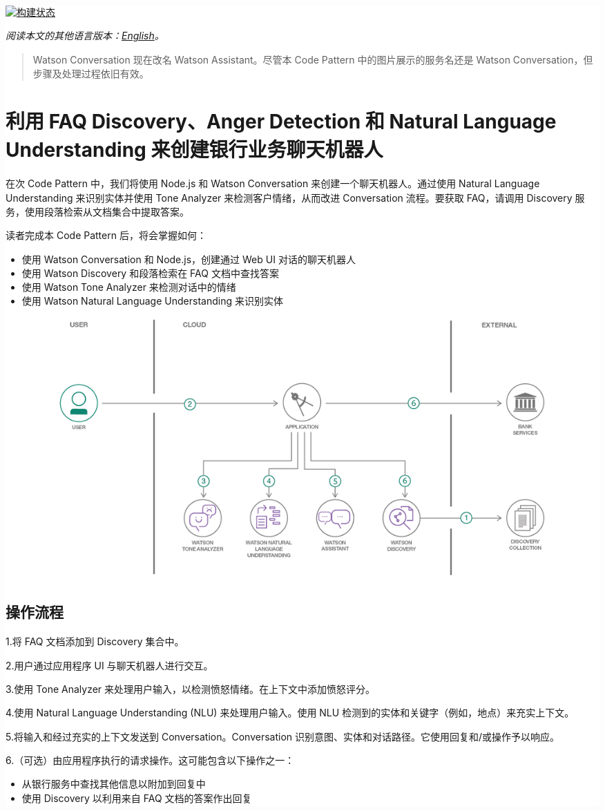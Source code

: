 [![构建状态](https://travis-ci.org/IBM/watson-banking-chatbot.svg?branch=master)](https://travis-ci.org/IBM/watson-banking-chatbot)

*阅读本文的其他语言版本：[English](README.md)。*
> Watson Conversation 现在改名 Watson Assistant。尽管本 Code Pattern 中的图片展示的服务名还是 Watson Conversation，但步骤及处理过程依旧有效。

# 利用 FAQ Discovery、Anger Detection 和 Natural Language Understanding 来创建银行业务聊天机器人
在次 Code Pattern 中，我们将使用 Node.js 和 Watson Conversation 来创建一个聊天机器人。通过使用 Natural Language Understanding 来识别实体并使用 Tone Analyzer 来检测客户情绪，从而改进 Conversation 流程。要获取 FAQ，请调用 Discovery 服务，使用段落检索从文档集合中提取答案。

读者完成本 Code Pattern 后，将会掌握如何：

* 使用 Watson Conversation 和 Node.js，创建通过 Web UI 对话的聊天机器人
* 使用 Watson Discovery 和段落检索在 FAQ 文档中查找答案
* 使用 Watson Tone Analyzer 来检测对话中的情绪
* 使用 Watson Natural Language Understanding 来识别实体

![](doc/source/images/architecture.png)

## 操作流程
1.将 FAQ 文档添加到 Discovery 集合中。

2.用户通过应用程序 UI 与聊天机器人进行交互。

3.使用 Tone Analyzer 来处理用户输入，以检测愤怒情绪。在上下文中添加愤怒评分。

4.使用 Natural Language Understanding (NLU) 来处理用户输入。使用 NLU 检测到的实体和关键字（例如，地点）来充实上下文。

5.将输入和经过充实的上下文发送到 Conversation。Conversation 识别意图、实体和对话路径。它使用回复和/或操作予以响应。

6.（可选）由应用程序执行的请求操作。这可能包含以下操作之一：
   * 从银行服务中查找其他信息以附加到回复中
   * 使用 Discovery 以利用来自 FAQ 文档的答案作出回复
